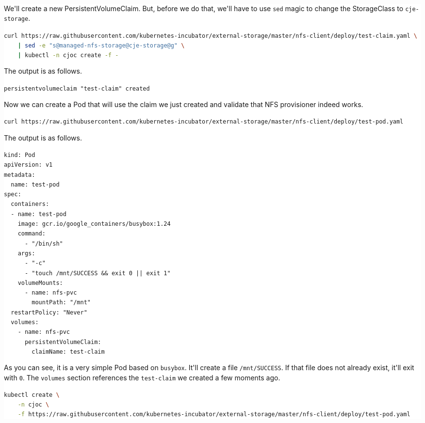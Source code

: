 We'll create a new PersistentVolumeClaim. But, before we do that, we'll have to use `sed` magic to change the StorageClass to `cje-storage`.

```bash
curl https://raw.githubusercontent.com/kubernetes-incubator/external-storage/master/nfs-client/deploy/test-claim.yaml \
    | sed -e "s@managed-nfs-storage@cje-storage@g" \
    | kubectl -n cjoc create -f -
```

The output is as follows.

```
persistentvolumeclaim "test-claim" created
```

Now we can create a Pod that will use the claim we just created and validate that NFS provisioner indeed works.

```bash
curl https://raw.githubusercontent.com/kubernetes-incubator/external-storage/master/nfs-client/deploy/test-pod.yaml
```

The output is as follows.

```
kind: Pod
apiVersion: v1
metadata:
  name: test-pod
spec:
  containers:
  - name: test-pod
    image: gcr.io/google_containers/busybox:1.24
    command:
      - "/bin/sh"
    args:
      - "-c"
      - "touch /mnt/SUCCESS && exit 0 || exit 1"
    volumeMounts:
      - name: nfs-pvc
        mountPath: "/mnt"
  restartPolicy: "Never"
  volumes:
    - name: nfs-pvc
      persistentVolumeClaim:
        claimName: test-claim
```

As you can see, it is a very simple Pod based on `busybox`. It'll create a file `/mnt/SUCCESS`. If that file does not already exist, it'll exit with `0`. The `volumes` section references the `test-claim` we created a few moments ago.

```bash
kubectl create \
    -n cjoc \
    -f https://raw.githubusercontent.com/kubernetes-incubator/external-storage/master/nfs-client/deploy/test-pod.yaml
```
